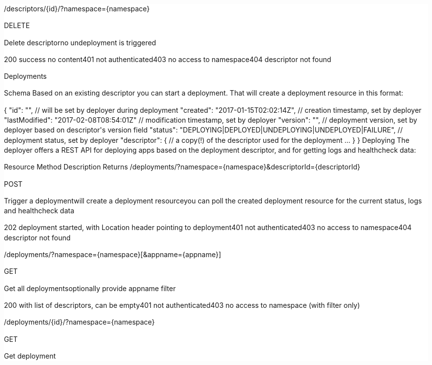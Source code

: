 /descriptors/{id}/?namespace={namespace}

DELETE

Delete descriptorno undeployment is triggered

200 success no content401 not authenticated403 no access to namespace404 descriptor not found

Deployments

Schema
Based on an existing descriptor you can start a deployment. That will create a deployment resource in this format:

{
    "id": "<unique id>",                                              // will be set by deployer during deployment
    "created": "2017-01-15T02:02:14Z",                                // creation timestamp, set by deployer
    "lastModified": "2017-02-08T08:54:01Z"                            // modification timestamp, set by deployer
    "version": "<version>",                                           // deployment version, set by deployer based on descriptor's version field
    "status": "DEPLOYING|DEPLOYED|UNDEPLOYING|UNDEPLOYED|FAILURE",    // deployment status, set by deployer
    "descriptor": {                                                   // a copy(!) of the descriptor used for the deployment
        ...
    }
}
Deploying
The deployer offers a REST API for deploying apps based on the deployment descriptor, and for getting logs and healthcheck data:

Resource	Method	Description	Returns
/deployments/?namespace={namespace}&descriptorId={descriptorId}

POST

Trigger a deploymentwill create a deployment resourceyou can poll the created deployment resource for the current status, logs and healthcheck data

202 deployment started, with Location header pointing to deployment401 not authenticated403 no access to namespace404 descriptor not found

/deployments/?namespace={namespace}[&appname={appname}]

GET

Get all deploymentsoptionally provide appname filter

200 with list of descriptors, can be empty401 not authenticated403 no access to namespace (with filter only)

/deployments/{id}/?namespace={namespace}

GET

Get deployment
